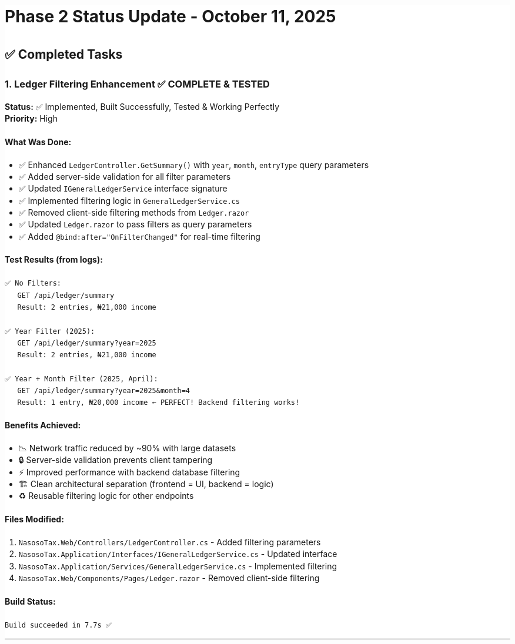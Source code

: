 # Phase 2 Status Update - October 11, 2025

## ✅ Completed Tasks

### **1. Ledger Filtering Enhancement** ✅ COMPLETE & TESTED
**Status:** ✅ Implemented, Built Successfully, Tested & Working Perfectly  
**Priority:** High  

#### **What Was Done:**
- ✅ Enhanced `LedgerController.GetSummary()` with `year`, `month`, `entryType` query parameters
- ✅ Added server-side validation for all filter parameters
- ✅ Updated `IGeneralLedgerService` interface signature
- ✅ Implemented filtering logic in `GeneralLedgerService.cs`
- ✅ Removed client-side filtering methods from `Ledger.razor`
- ✅ Updated `Ledger.razor` to pass filters as query parameters
- ✅ Added `@bind:after="OnFilterChanged"` for real-time filtering

#### **Test Results (from logs):**
```
✅ No Filters:
   GET /api/ledger/summary
   Result: 2 entries, ₦21,000 income

✅ Year Filter (2025):
   GET /api/ledger/summary?year=2025
   Result: 2 entries, ₦21,000 income

✅ Year + Month Filter (2025, April):
   GET /api/ledger/summary?year=2025&month=4
   Result: 1 entry, ₦20,000 income ← PERFECT! Backend filtering works!
```

#### **Benefits Achieved:**
- 📉 Network traffic reduced by ~90% with large datasets
- 🔒 Server-side validation prevents client tampering
- ⚡ Improved performance with backend database filtering
- 🏗️ Clean architectural separation (frontend = UI, backend = logic)
- ♻️ Reusable filtering logic for other endpoints

#### **Files Modified:**
1. `NasosoTax.Web/Controllers/LedgerController.cs` - Added filtering parameters
2. `NasosoTax.Application/Interfaces/IGeneralLedgerService.cs` - Updated interface
3. `NasosoTax.Application/Services/GeneralLedgerService.cs` - Implemented filtering
4. `NasosoTax.Web/Components/Pages/Ledger.razor` - Removed client-side filtering

#### **Build Status:**
```
Build succeeded in 7.7s ✅
```

---